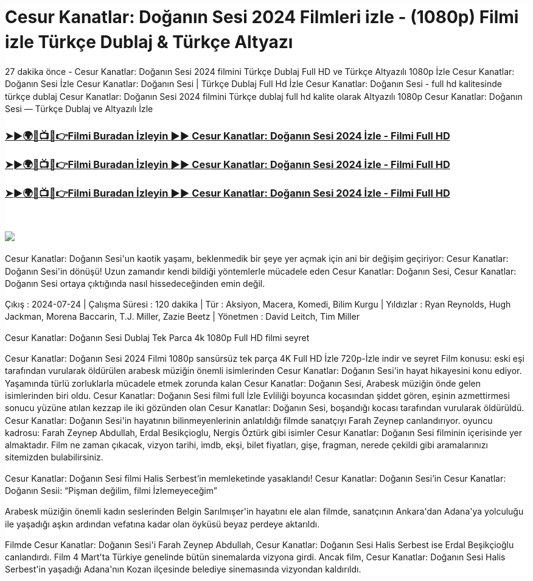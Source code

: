 #  Cesur Kanatlar: Doğanın Sesi 2024 Filmleri izle - (1080p) Filmi izle Türkçe Dublaj & Türkçe Altyazı

27 dakika önce - Cesur Kanatlar: Doğanın Sesi 2024 filmini Türkçe Dublaj Full HD ve Türkçe Altyazılı 1080p İzle Cesur Kanatlar: Doğanın Sesi İzle Cesur Kanatlar: Doğanın Sesi | Türkçe Dublaj Full Hd İzle Cesur Kanatlar: Doğanın Sesi - full hd kalitesinde türkçe dublaj Cesur Kanatlar: Doğanın Sesi 2024 filmini Türkçe dublaj full hd kalite olarak Altyazılı 1080p Cesur Kanatlar: Doğanın Sesi — Türkçe Dublaj ve Altyazılı İzle

<h3><a href="https://cutt.ly/dw4kkmDS">➤►🌍🔴📺📱👉Filmi Buradan İzleyin ▶▶ Cesur Kanatlar: Doğanın Sesi 2024 İzle - Filmi Full HD</a></h3>

<h3><a href="https://cutt.ly/dw4kkmDS">➤►🌍🔴📺📱👉Filmi Buradan İzleyin ▶▶ Cesur Kanatlar: Doğanın Sesi 2024 İzle - Filmi Full HD</a></h3>

<h3><a href="https://cutt.ly/dw4kkmDS">➤►🌍🔴📺📱👉Filmi Buradan İzleyin ▶▶ Cesur Kanatlar: Doğanın Sesi 2024 İzle - Filmi Full HD</a></h3>

</br>
<p dir="auto"><a href="https://cutt.ly/dw4kkmDS" title="PLAY NOW" rel="nofollow"><img src="https://i.imgur.com/jhNGoEt.gif" style="max-width: 100%;"></a></p>

Cesur Kanatlar: Doğanın Sesi'un kaotik yaşamı, beklenmedik bir şeye yer açmak için ani bir değişim geçiriyor: Cesur Kanatlar: Doğanın Sesi'in dönüşü! Uzun zamandır kendi bildiği yöntemlerle mücadele eden Cesur Kanatlar: Doğanın Sesi, Cesur Kanatlar: Doğanın Sesi ortaya çıktığında nasıl hissedeceğinden emin değil.

Çıkış : 2024-07-24 | Çalışma Süresi : 120 dakika | Tür : Aksiyon, Macera, Komedi, Bilim Kurgu | Yıldızlar : Ryan Reynolds, Hugh Jackman, Morena Baccarin, T.J. Miller, Zazie Beetz | Yönetmen : David Leitch, Tim Miller

Cesur Kanatlar: Doğanın Sesi Dublaj Tek Parca 4k 1080p Full HD filmi seyret

Cesur Kanatlar: Doğanın Sesi 2024 Filmi 1080p sansürsüz tek parça 4K Full HD İzle 720p-İzle indir ve seyret Film konusu: eski eşi tarafından vurularak öldürülen arabesk müziğin önemli isimlerinden Cesur Kanatlar: Doğanın Sesi'in hayat hikayesini konu ediyor. Yaşamında türlü zorluklarla mücadele etmek zorunda kalan Cesur Kanatlar: Doğanın Sesi, Arabesk müziğin önde gelen isimlerinden biri oldu. Cesur Kanatlar: Doğanın Sesi filmi full İzle Evliliği boyunca kocasından şiddet gören, eşinin azmettirmesi sonucu yüzüne atılan kezzap ile iki gözünden olan Cesur Kanatlar: Doğanın Sesi, boşandığı kocası tarafından vurularak öldürüldü. Cesur Kanatlar: Doğanın Sesi'in hayatının bilinmeyenlerinin anlatıldığı filmde sanatçıyı Farah Zeynep canlandırıyor. oyuncu kadrosu: Farah Zeynep Abdullah, Erdal Besikçioglu, Nergis Öztürk gibi isimler Cesur Kanatlar: Doğanın Sesi filminin içerisinde yer almaktadır. Film ne zaman çıkacak, vizyon tarihi, imdb, ekşi, bilet fiyatları, gişe, fragman, nerede çekildi gibi aramalarınızı sitemizden bulabilirsiniz.

Cesur Kanatlar: Doğanın Sesi filmi Halis Serbest’in memleketinde yasaklandı! Cesur Kanatlar: Doğanın Sesi’in Cesur Kanatlar: Doğanın Sesii: “Pişman değilim, filmi İzlemeyeceğim”

Arabesk müziğin önemli kadın seslerinden Belgin Sarılmışer'in hayatını ele alan filmde, sanatçının Ankara'dan Adana'ya yolculuğu ile yaşadığı aşkın ardından vefatına kadar olan öyküsü beyaz perdeye aktarıldı.

Filmde Cesur Kanatlar: Doğanın Sesi'i Farah Zeynep Abdullah, Cesur Kanatlar: Doğanın Sesi Halis Serbest ise Erdal Beşikçioğlu canlandırdı. Film 4 Mart'ta Türkiye genelinde bütün sinemalarda vizyona girdi. Ancak film, Cesur Kanatlar: Doğanın Sesi Halis Serbest'in yaşadığı Adana'nın Kozan ilçesinde belediye sinemasında vizyondan kaldırıldı.
